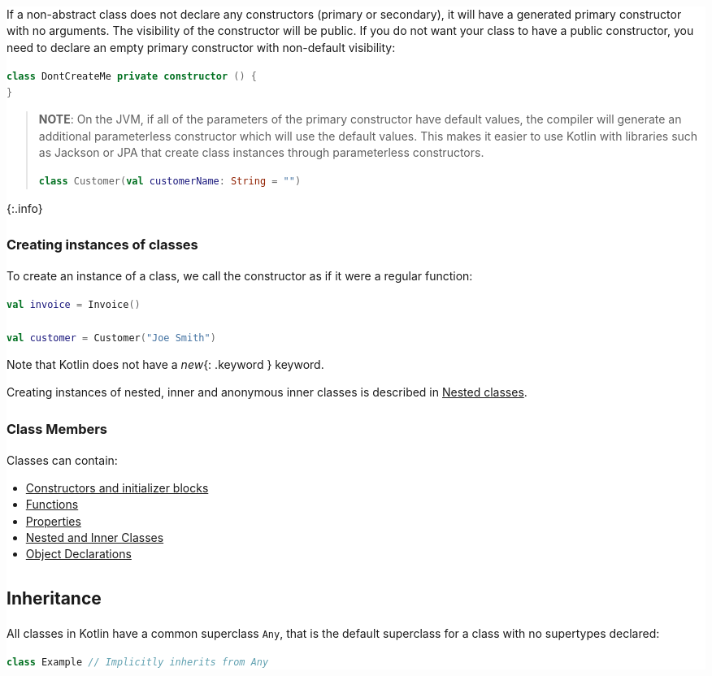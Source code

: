 If a non-abstract class does not declare any constructors (primary or secondary), it will have a generated primary
constructor with no arguments. The visibility of the constructor will be public. If you do not want your class
to have a public constructor, you need to declare an empty primary constructor with non-default visibility:

``` kotlin
class DontCreateMe private constructor () {
}
```

> **NOTE**: On the JVM, if all of the parameters of the primary constructor have default values, the compiler will
> generate an additional parameterless constructor which will use the default values. This makes it easier to use
> Kotlin with libraries such as Jackson or JPA that create class instances through parameterless constructors.
>
> ``` kotlin
> class Customer(val customerName: String = "")
> ```
{:.info}

### Creating instances of classes

To create an instance of a class, we call the constructor as if it were a regular function:

``` kotlin
val invoice = Invoice()

val customer = Customer("Joe Smith")
```

Note that Kotlin does not have a *new*{: .keyword } keyword.

Creating instances of nested, inner and anonymous inner classes is described in [Nested classes](nested-classes.html).

### Class Members

Classes can contain:

* [Constructors and initializer blocks](classes.html#constructors)
* [Functions](functions.html)
* [Properties](properties.html)
* [Nested and Inner Classes](nested-classes.html)
* [Object Declarations](object-declarations.html)


## Inheritance

All classes in Kotlin have a common superclass `Any`, that is the default superclass for a class with no supertypes declared:

``` kotlin
class Example // Implicitly inherits from Any
```
